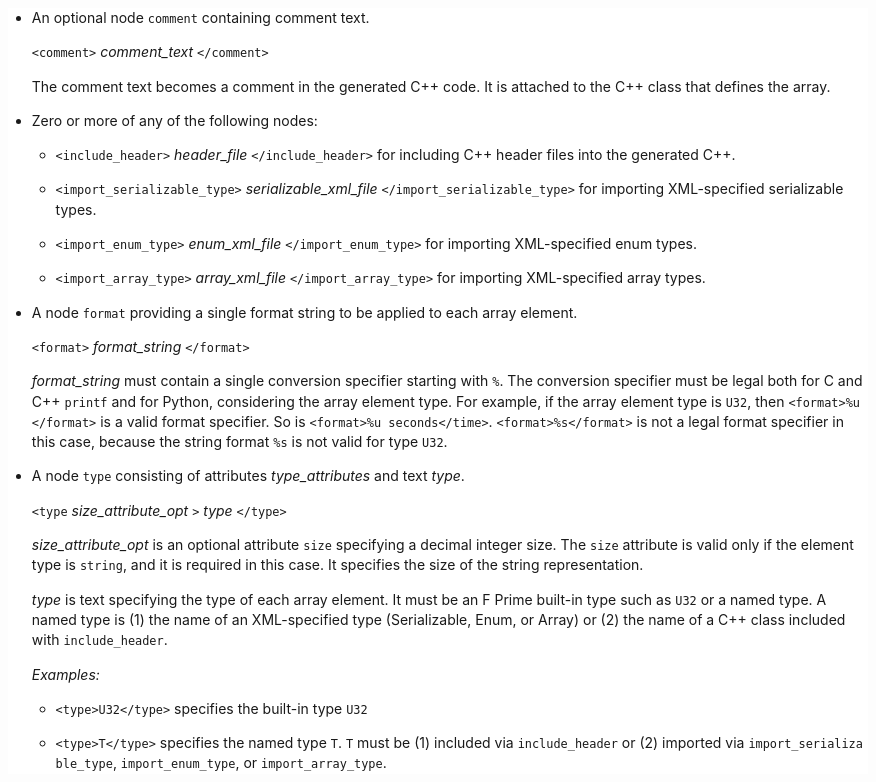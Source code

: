 * An optional node `comment` containing comment text.

  `<comment>` *comment_text* `</comment>`

  The comment text becomes a comment in the generated C++ code.
  It is attached to the C++ class that defines the array.

* Zero or more of any of the following nodes:

   * `<include_header>` *header_file* `</include_header>` for including C++ header files
     into the generated C++.

   * `<import_serializable_type>` *serializable_xml_file* `</import_serializable_type>`
      for importing XML-specified serializable types.

   * `<import_enum_type>` *enum_xml_file* `</import_enum_type>` for importing
     XML-specified enum types.

   * `<import_array_type>` *array_xml_file* `</import_array_type>` for
     importing XML-specified array types.

* A node `format` providing a single format string to be applied to each array element.

  `<format>` *format_string* `</format>`

  *format_string* must contain a single conversion specifier starting with `%`.
  The conversion specifier must be legal both for C and C++ `printf` and for
  Python, considering the array element type.
  For example, if the array element type is `U32`, then `<format>%u</format>`
  is a valid
  format specifier. So is `<format>%u seconds</time>`.
  `<format>%s</format>` is not a legal format specifier in this case, because
  the string format `%s`
  is not valid for type `U32`.

* A node `type` consisting of attributes *type_attributes* and text *type*.

  `<type` *size_attribute_opt* `>` *type* `</type>`

  *size_attribute_opt* is an optional attribute `size` specifying a decimal
  integer size.
  The `size` attribute is valid only if the element type is `string`,
  and it is required in this case.
  It specifies the size of the string representation.

  *type* is text specifying the type of each array element.
  It must be an F Prime built-in type such as `U32` or a named type.
  A named type is (1) the name of an XML-specified type (Serializable, Enum, or Array)
  or (2) the name of a C++ class included with `include_header`.

  *Examples:*

    * `<type>U32</type>` specifies the built-in type `U32`

    * `<type>T</type>` specifies the named type `T`.
      `T` must be (1) included via `include_header` or (2) imported
      via `import_serializable_type`, `import_enum_type`, or
      `import_array_type`.
